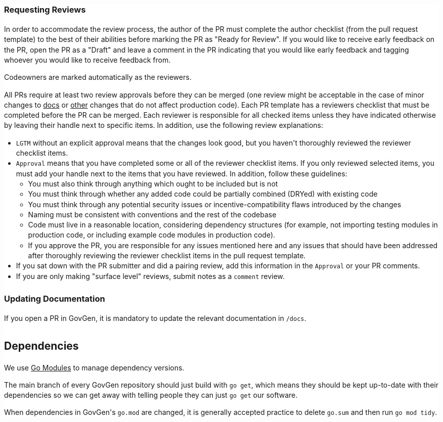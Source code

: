 ### Requesting Reviews

In order to accommodate the review process, the author of the PR must complete the author checklist
(from the pull request template)
to the best of their abilities before marking the PR as "Ready for Review". If you would like to
receive early feedback on the PR, open the PR as a "Draft" and leave a comment in the PR indicating
that you would like early feedback and tagging whoever you would like to receive feedback from.

Codeowners are marked automatically as the reviewers.

All PRs require at least two review approvals before they can be merged (one review might be acceptable in
the case of minor changes to [docs](./.github/PULL_REQUEST_TEMPLATE/docs.md) or [other](./.github/PULL_REQUEST_TEMPLATE/other.md) changes that do not affect production code). Each PR template has a reviewers checklist that must be completed before the PR can be merged. Each reviewer is responsible
for all checked items unless they have indicated otherwise by leaving their handle next to specific
items. In addition, use the following review explanations:

* `LGTM` without an explicit approval means that the changes look good, but you haven't thoroughly reviewed the reviewer checklist items.
* `Approval` means that you have completed some or all of the reviewer checklist items. If you only reviewed selected items, you must add your handle next to the items that you have reviewed. In addition, follow these guidelines:
    * You must also think through anything which ought to be included but is not
    * You must think through whether any added code could be partially combined (DRYed) with existing code
    * You must think through any potential security issues or incentive-compatibility flaws introduced by the changes
    * Naming must be consistent with conventions and the rest of the codebase
    * Code must live in a reasonable location, considering dependency structures (for example, not importing testing modules in production code, or including example code modules in production code).
    * If you approve the PR, you are responsible for any issues mentioned here and any issues that should have been addressed after thoroughly reviewing the reviewer checklist items in the pull request template.
* If you sat down with the PR submitter and did a pairing review, add this information in the `Approval` or your PR comments.
* If you are only making "surface level" reviews, submit notes as a `comment` review.

### Updating Documentation

If you open a PR in GovGen, it is mandatory to update the relevant documentation in `/docs`.

## Dependencies

We use [Go Modules](https://github.com/golang/go/wiki/Modules) to manage
dependency versions.

The main branch of every GovGen repository should just build with `go get`,
which means they should be kept up-to-date with their dependencies so we can
get away with telling people they can just `go get` our software.

When dependencies in GovGen's `go.mod` are changed, it is generally accepted practice
to delete `go.sum` and then run `go mod tidy`.

